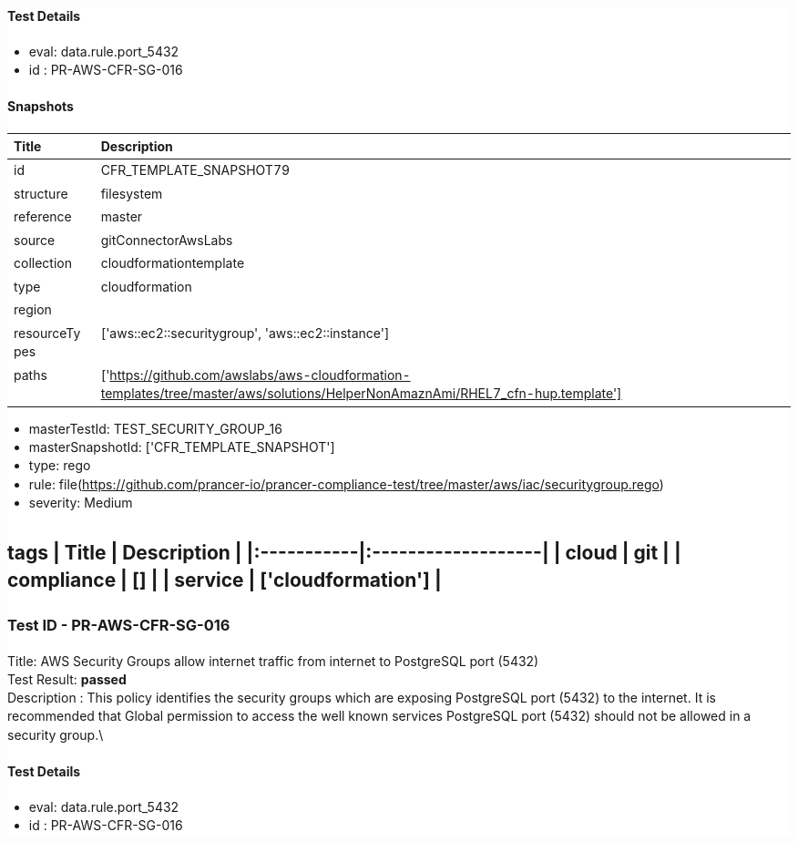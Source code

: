 #### Test Details
- eval: data.rule.port_5432
- id : PR-AWS-CFR-SG-016

#### Snapshots
| Title         | Description                                                                                                                    |
|:--------------|:-------------------------------------------------------------------------------------------------------------------------------|
| id            | CFR_TEMPLATE_SNAPSHOT79                                                                                                        |
| structure     | filesystem                                                                                                                     |
| reference     | master                                                                                                                         |
| source        | gitConnectorAwsLabs                                                                                                            |
| collection    | cloudformationtemplate                                                                                                         |
| type          | cloudformation                                                                                                                 |
| region        |                                                                                                                                |
| resourceTypes | ['aws::ec2::securitygroup', 'aws::ec2::instance']                                                                              |
| paths         | ['https://github.com/awslabs/aws-cloudformation-templates/tree/master/aws/solutions/HelperNonAmaznAmi/RHEL7_cfn-hup.template'] |

- masterTestId: TEST_SECURITY_GROUP_16
- masterSnapshotId: ['CFR_TEMPLATE_SNAPSHOT']
- type: rego
- rule: file(https://github.com/prancer-io/prancer-compliance-test/tree/master/aws/iac/securitygroup.rego)
- severity: Medium

tags
| Title      | Description        |
|:-----------|:-------------------|
| cloud      | git                |
| compliance | []                 |
| service    | ['cloudformation'] |
----------------------------------------------------------------


### Test ID - PR-AWS-CFR-SG-016
Title: AWS Security Groups allow internet traffic from internet to PostgreSQL port (5432)\
Test Result: **passed**\
Description : This policy identifies the security groups which are exposing PostgreSQL port (5432) to the internet. It is recommended that Global permission to access the well known services PostgreSQL port (5432) should not be allowed in a security group.\

#### Test Details
- eval: data.rule.port_5432
- id : PR-AWS-CFR-SG-016
